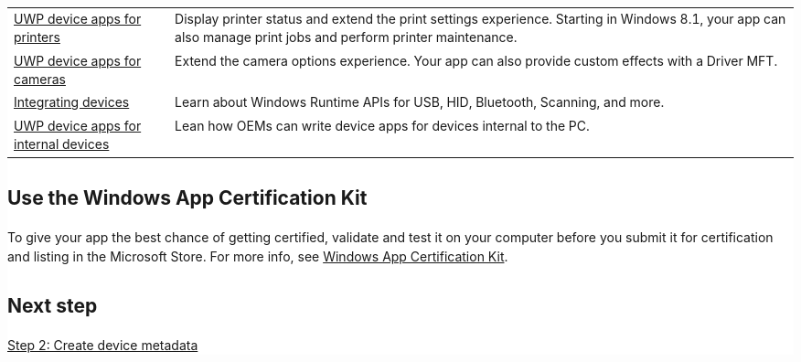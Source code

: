 |                                                                                                         |                                                                                                                                                                |
|---------------------------------------------------------------------------------------------------------|----------------------------------------------------------------------------------------------------------------------------------------------------------------|
| [UWP device apps for printers](uwp-device-apps-for-printers.md)                    | Display printer status and extend the print settings experience. Starting in Windows 8.1, your app can also manage print jobs and perform printer maintenance. |
| [UWP device apps for cameras](uwp-device-apps-for-webcams.md)                      | Extend the camera options experience. Your app can also provide custom effects with a Driver MFT.                                                              |
| [Integrating devices](http://go.microsoft.com/fwlink/p/?LinkId=533279)                                  | Learn about Windows Runtime APIs for USB, HID, Bluetooth, Scanning, and more.                                                                                  |
| [UWP device apps for internal devices](uwp-device-apps-for-specialized-devices.md) | Lean how OEMs can write device apps for devices internal to the PC.                                                                                            |

 

## <span id="Use_the_Windows_App_Certification_Kit"></span><span id="use_the_windows_app_certification_kit"></span><span id="USE_THE_WINDOWS_APP_CERTIFICATION_KIT"></span>Use the Windows App Certification Kit


To give your app the best chance of getting certified, validate and test it on your computer before you submit it for certification and listing in the Microsoft Store. For more info, see [Windows App Certification Kit](http://go.microsoft.com/fwlink/p/?LinkId=273040).

## <span id="Next_step"></span><span id="next_step"></span><span id="NEXT_STEP"></span>Next step


[Step 2: Create device metadata](step-2--create-device-metadata.md)

 

 





